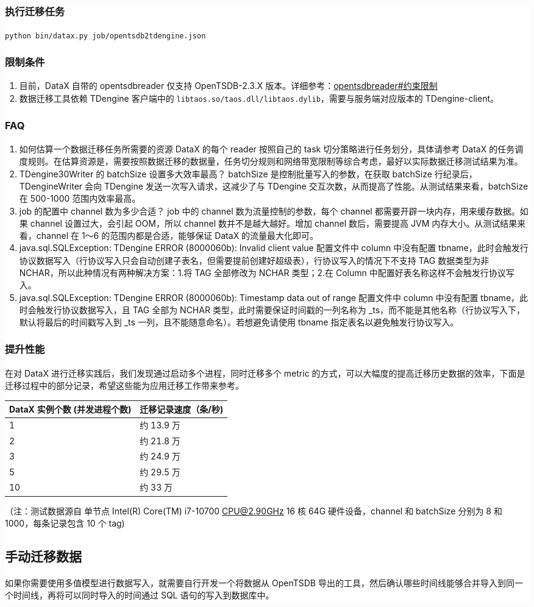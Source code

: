 ### 执行迁移任务

~~~
python bin/datax.py job/opentsdb2tdengine.json
~~~

### 限制条件

1. 目前，DataX 自带的 opentsdbreader 仅支持 OpenTSDB-2.3.X 版本。详细参考：[opentsdbreader#约束限制](https://github.com/alibaba/DataX/blob/master/opentsdbreader/doc/opentsdbreader.md#5-%E7%BA%A6%E6%9D%9F%E9%99%90%E5%88%B6)
2. 数据迁移工具依赖 TDengine 客户端中的 `libtaos.so/taos.dll/libtaos.dylib`，需要与服务端对应版本的 TDengine-client。

### FAQ

1. 如何估算一个数据迁移任务所需要的资源
   DataX 的每个 reader 按照自己的 task 切分策略进行任务划分，具体请参考 DataX 的任务调度规则。在估算资源是，需要按照数据迁移的数据量，任务切分规则和网络带宽限制等综合考虑，最好以实际数据迁移测试结果为准。
2. TDengine30Writer 的 batchSize 设置多大效率最高？
   batchSize 是控制批量写入的参数，在获取 batchSize 行纪录后，TDengineWriter 会向 TDengine 发送一次写入请求，这减少了与 TDengine 交互次数，从而提高了性能。从测试结果来看，batchSize 在 500-1000 范围内效率最高。
3. job 的配置中 channel 数为多少合适？
   job 中的 channel 数为流量控制的参数，每个 channel 都需要开辟一块内存，用来缓存数据。如果 channel 设置过大，会引起 OOM，所以 channel 数并不是越大越好。增加 channel 数后，需要提高 JVM 内存大小。从测试结果来看，channel 在 1～6 的范围内都是合适，能够保证 DataX 的流量最大化即可。
4. java.sql.SQLException: TDengine ERROR (8000060b): Invalid client value
   配置文件中 column 中没有配置 tbname，此时会触发行协议数据写入（行协议写入只会自动创建子表名，但需要提前创建好超级表），行协议写入的情况下不支持 TAG 数据类型为非 NCHAR，所以此种情况有两种解决方案：1.将 TAG 全部修改为 NCHAR 类型；2.在 Column 中配置好表名称这样不会触发行协议写入。
5. java.sql.SQLException: TDengine ERROR (8000060b): Timestamp data out of range
   配置文件中 column 中没有配置 tbname，此时会触发行协议数据写入，且 TAG 全部为 NCHAR 类型，此时需要保证时间戳的一列名称为 _ts，而不能是其他名称（行协议写入下，默认将最后的时间戳写入到 _ts 一列，且不能随意命名）。若想避免请使用 tbname 指定表名以避免触发行协议写入。

### 提升性能

 在对 DataX 进行迁移实践后，我们发现通过启动多个进程，同时迁移多个 metric 的方式，可以大幅度的提高迁移历史数据的效率，下面是迁移过程中的部分记录，希望这些能为应用迁移工作带来参考。

| DataX 实例个数 (并发进程个数) | 迁移记录速度（条/秒) |
| ----------------------------- | --------------------- |
| 1                             | 约 13.9 万            |
| 2                             | 约 21.8 万            |
| 3                             | 约 24.9 万            |
| 5                             | 约 29.5 万            |
| 10                            | 约 33 万              |

（注：测试数据源自 单节点 Intel(R) Core(TM) i7-10700 CPU@2.90GHz 16 核 64G 硬件设备，channel 和 batchSize 分别为 8 和 1000，每条记录包含 10 个 tag)

## 手动迁移数据

如果你需要使用多值模型进行数据写入，就需要自行开发一个将数据从 OpenTSDB 导出的工具，然后确认哪些时间线能够合并导入到同一个时间线，再将可以同时导入的时间通过 SQL 语句的写入到数据库中。
